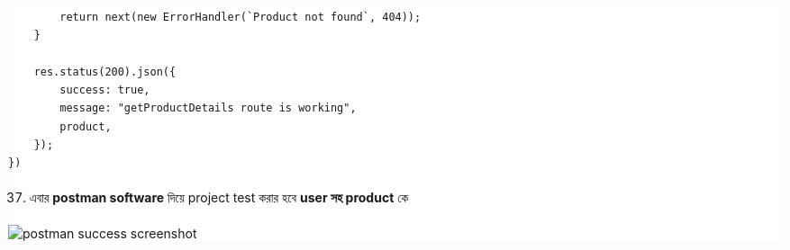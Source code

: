 ```http
        return next(new ErrorHandler(`Product not found`, 404));
    }

    res.status(200).json({
        success: true,
        message: "getProductDetails route is working",
        product,
    });
})

```
####

37. এবার **postman software** দিয়ে project test করার হবে **user সহ product** কে
####

####
![postman success screenshot](https://i.ibb.co/1MMTrPk/xcv.png)
####




